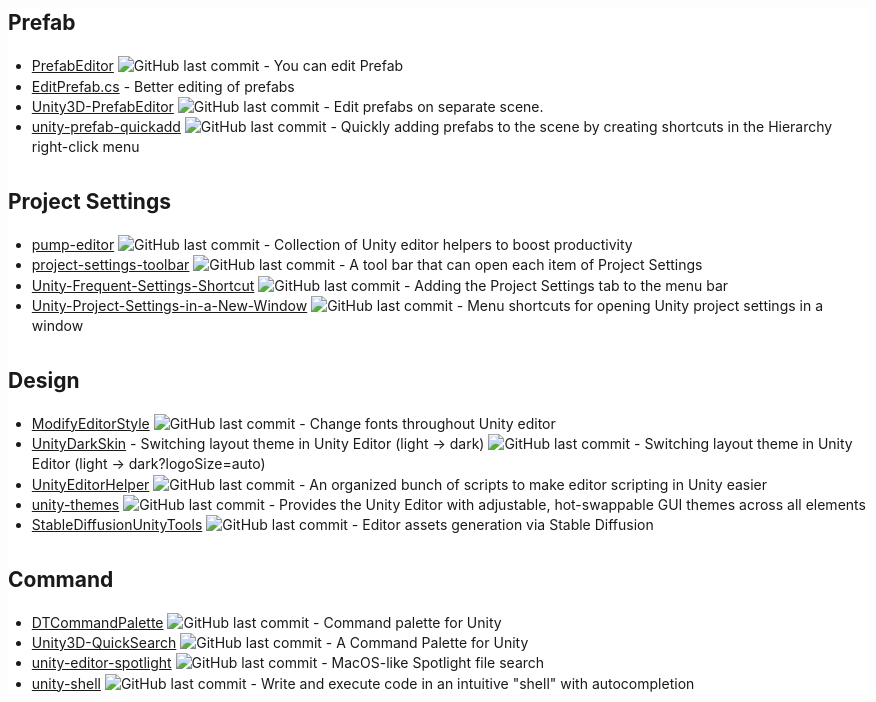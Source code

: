 ## Prefab

- [PrefabEditor](https://github.com/yukiringo/PrefabEditor) ![GitHub last commit](https://img.shields.io/github/last-commit/yukiringo/PrefabEditor?logoSize=auto) - You can edit Prefab
- [EditPrefab.cs](https://gist.github.com/ulrikdamm/338392c3b0900de225ec6dd10864cab4) - Better editing of prefabs
- [Unity3D-PrefabEditor](https://github.com/remibodin/Unity3D-PrefabEditor) ![GitHub last commit](https://img.shields.io/github/last-commit/remibodin/Unity3D-PrefabEditor?logoSize=auto) - Edit prefabs on separate scene.
- [unity-prefab-quickadd](https://github.com/shelleylowe/unity-prefab-quickadd) ![GitHub last commit](https://img.shields.io/github/last-commit/shelleylowe/unity-prefab-quickadd?logoSize=auto) - Quickly adding prefabs to the scene by creating shortcuts in the Hierarchy right-click menu

## Project Settings

- [pump-editor](https://github.com/rfadeev/pump-editor) ![GitHub last commit](https://img.shields.io/github/last-commit/rfadeev/pump-editor?logoSize=auto) - Collection of Unity editor helpers to boost productivity
- [project-settings-toolbar](https://github.com/baba-s/project-settings-toolbar) ![GitHub last commit](https://img.shields.io/github/last-commit/baba-s/project-settings-toolbar?logoSize=auto) - A tool bar that can open each item of Project Settings
- [Unity-Frequent-Settings-Shortcut](https://github.com/Aghmat/Unity-Frequent-Settings-Shortcut) ![GitHub last commit](https://img.shields.io/github/last-commit/Aghmat/Unity-Frequent-Settings-Shortcut?logoSize=auto) - Adding the Project Settings tab to the menu bar
- [Unity-Project-Settings-in-a-New-Window](https://github.com/tromero/Unity-Project-Settings-in-a-New-Window) ![GitHub last commit](https://img.shields.io/github/last-commit/tromero/Unity-Project-Settings-in-a-New-Window?logoSize=auto) - Menu shortcuts for opening Unity project settings in a window

## Design

- [ModifyEditorStyle](https://github.com/5argon/ModifyEditorStyle) ![GitHub last commit](https://img.shields.io/github/last-commit/5argon/ModifyEditorStyle?logoSize=auto) - Change fonts throughout Unity editor
- [UnityDarkSkin](https://github.com/Gluschenko/UnityDarkSkin) - Switching layout theme in Unity Editor (light -> dark) ![GitHub last commit](https://img.shields.io/github/last-commit/Gluschenko/UnityDarkSkin) - Switching layout theme in Unity Editor (light -> dark?logoSize=auto)
- [UnityEditorHelper](https://github.com/JefferiesTube/UnityEditorHelper) ![GitHub last commit](https://img.shields.io/github/last-commit/JefferiesTube/UnityEditorHelper?logoSize=auto) - An organized bunch of scripts to make editor scripting in Unity easier
- [unity-themes](https://github.com/zios/unity-themes) ![GitHub last commit](https://img.shields.io/github/last-commit/zios/unity-themes?logoSize=auto) - Provides the Unity Editor with adjustable, hot-swappable GUI themes across all elements
- [StableDiffusionUnityTools](https://github.com/KonH/StableDiffusionUnityTools) ![GitHub last commit](https://img.shields.io/github/last-commit/KonH/StableDiffusionUnityTools?logoSize=auto) - Editor assets generation via Stable Diffusion

## Command

- [DTCommandPalette](https://github.com/DarrenTsung/DTCommandPalette) ![GitHub last commit](https://img.shields.io/github/last-commit/DarrenTsung/DTCommandPalette?logoSize=auto) - Command palette for Unity
- [Unity3D-QuickSearch](https://github.com/appetizermonster/Unity3D-QuickSearch) ![GitHub last commit](https://img.shields.io/github/last-commit/appetizermonster/Unity3D-QuickSearch?logoSize=auto) - A Command Palette for Unity
- [unity-editor-spotlight](https://github.com/marijnz/unity-editor-spotlight) ![GitHub last commit](https://img.shields.io/github/last-commit/marijnz/unity-editor-spotlight?logoSize=auto) - MacOS-like Spotlight file search
- [unity-shell](https://github.com/marijnz/unity-shell) ![GitHub last commit](https://img.shields.io/github/last-commit/marijnz/unity-shell?logoSize=auto) - Write and execute code in an intuitive "shell" with autocompletion
